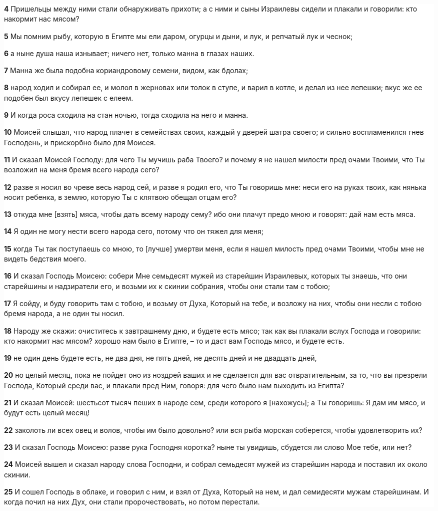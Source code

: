 **4** Пришельцы между ними стали обнаруживать прихоти; а с ними и сыны Израилевы сидели и плакали и говорили: кто накормит нас мясом?

**5** Мы помним рыбу, которую в Египте мы ели даром, огурцы и дыни, и лук, и репчатый лук и чеснок;

**6** а ныне душа наша изнывает; ничего нет, только манна в глазах наших.

**7** Манна же была подобна кориандровому семени, видом, как бдолах;

**8** народ ходил и собирал ее, и молол в жерновах или толок в ступе, и варил в котле, и делал из нее лепешки; вкус же ее подобен был вкусу лепешек с елеем.

**9** И когда роса сходила на стан ночью, тогда сходила на него и манна.

**10** Моисей слышал, что народ плачет в семействах своих, каждый у дверей шатра своего; и сильно воспламенился гнев Господень, и прискорбно было для Моисея.

**11** И сказал Моисей Господу: для чего Ты мучишь раба Твоего? и почему я не нашел милости пред очами Твоими, что Ты возложил на меня бремя всего народа сего?

**12** разве я носил во чреве весь народ сей, и разве я родил его, что Ты говоришь мне: неси его на руках твоих, как нянька носит ребенка, в землю, которую Ты с клятвою обещал отцам его?

**13** откуда мне [взять] мяса, чтобы дать всему народу сему? ибо они плачут предо мною и говорят: дай нам есть мяса.

**14** Я один не могу нести всего народа сего, потому что он тяжел для меня;

**15** когда Ты так поступаешь со мною, то [лучше] умертви меня, если я нашел милость пред очами Твоими, чтобы мне не видеть бедствия моего.

**16** И сказал Господь Моисею: собери Мне семьдесят мужей из старейшин Израилевых, которых ты знаешь, что они старейшины и надзиратели его, и возьми их к скинии собрания, чтобы они стали там с тобою;

**17** Я сойду, и буду говорить там с тобою, и возьму от Духа, Который на тебе, и возложу на них, чтобы они несли с тобою бремя народа, а не один ты носил.

**18** Народу же скажи: очиститесь к завтрашнему дню, и будете есть мясо; так как вы плакали вслух Господа и говорили: кто накормит нас мясом? хорошо нам было в Египте, – то и даст вам Господь мясо, и будете есть.

**19** не один день будете есть, не два дня, не пять дней, не десять дней и не двадцать дней,

**20** но целый месяц, пока не пойдет оно из ноздрей ваших и не сделается для вас отвратительным, за то, что вы презрели Господа, Который среди вас, и плакали пред Ним, говоря: для чего было нам выходить из Египта?

**21** И сказал Моисей: шестьсот тысяч пеших в народе сем, среди которого я [нахожусь]; а Ты говоришь: Я дам им мясо, и будут есть целый месяц!

**22** заколоть ли всех овец и волов, чтобы им было довольно? или вся рыба морская соберется, чтобы удовлетворить их?

**23** И сказал Господь Моисею: разве рука Господня коротка? ныне ты увидишь, сбудется ли слово Мое тебе, или нет?

**24** Моисей вышел и сказал народу слова Господни, и собрал семьдесят мужей из старейшин народа и поставил их около скинии.

**25** И сошел Господь в облаке, и говорил с ним, и взял от Духа, Который на нем, и дал семидесяти мужам старейшинам. И когда почил на них Дух, они стали пророчествовать, но потом перестали.
